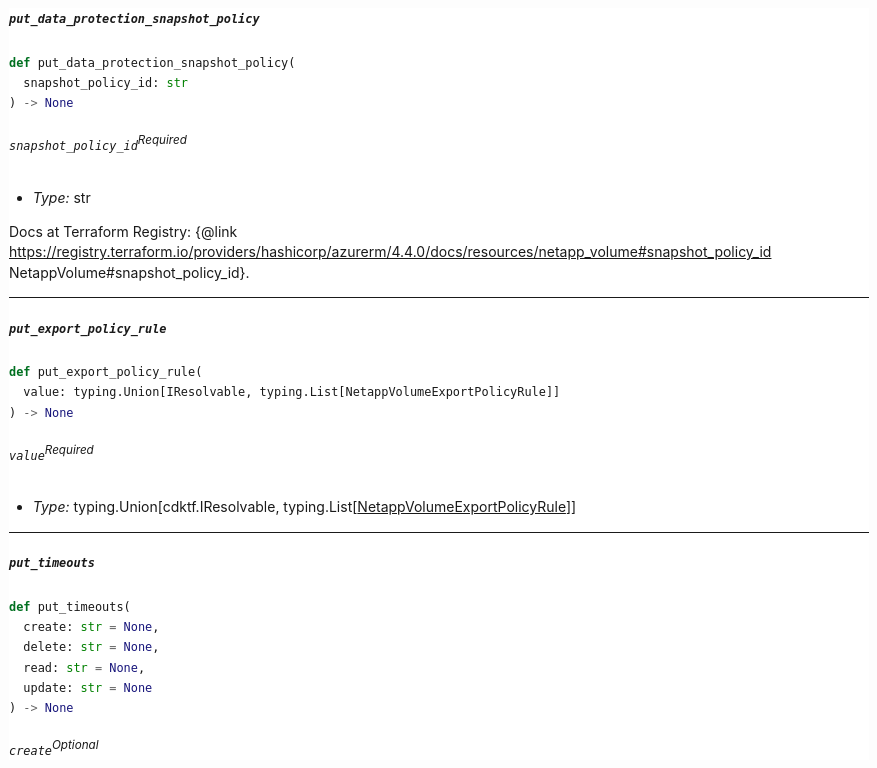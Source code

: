 
##### `put_data_protection_snapshot_policy` <a name="put_data_protection_snapshot_policy" id="@cdktf/provider-azurerm.netappVolume.NetappVolume.putDataProtectionSnapshotPolicy"></a>

```python
def put_data_protection_snapshot_policy(
  snapshot_policy_id: str
) -> None
```

###### `snapshot_policy_id`<sup>Required</sup> <a name="snapshot_policy_id" id="@cdktf/provider-azurerm.netappVolume.NetappVolume.putDataProtectionSnapshotPolicy.parameter.snapshotPolicyId"></a>

- *Type:* str

Docs at Terraform Registry: {@link https://registry.terraform.io/providers/hashicorp/azurerm/4.4.0/docs/resources/netapp_volume#snapshot_policy_id NetappVolume#snapshot_policy_id}.

---

##### `put_export_policy_rule` <a name="put_export_policy_rule" id="@cdktf/provider-azurerm.netappVolume.NetappVolume.putExportPolicyRule"></a>

```python
def put_export_policy_rule(
  value: typing.Union[IResolvable, typing.List[NetappVolumeExportPolicyRule]]
) -> None
```

###### `value`<sup>Required</sup> <a name="value" id="@cdktf/provider-azurerm.netappVolume.NetappVolume.putExportPolicyRule.parameter.value"></a>

- *Type:* typing.Union[cdktf.IResolvable, typing.List[<a href="#@cdktf/provider-azurerm.netappVolume.NetappVolumeExportPolicyRule">NetappVolumeExportPolicyRule</a>]]

---

##### `put_timeouts` <a name="put_timeouts" id="@cdktf/provider-azurerm.netappVolume.NetappVolume.putTimeouts"></a>

```python
def put_timeouts(
  create: str = None,
  delete: str = None,
  read: str = None,
  update: str = None
) -> None
```

###### `create`<sup>Optional</sup> <a name="create" id="@cdktf/provider-azurerm.netappVolume.NetappVolume.putTimeouts.parameter.create"></a>
